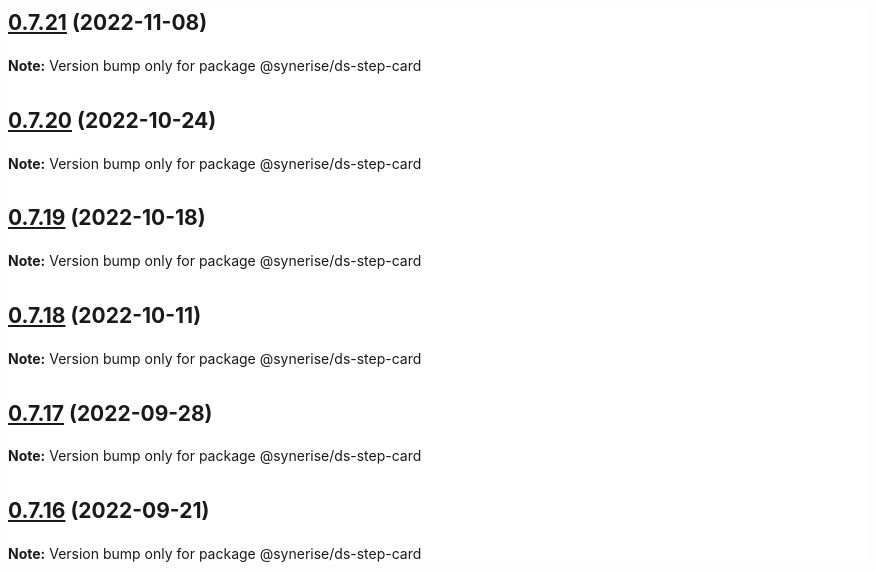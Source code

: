 

## [0.7.21](https://github.com/Synerise/synerise-design/compare/@synerise/ds-step-card@0.7.20...@synerise/ds-step-card@0.7.21) (2022-11-08)

**Note:** Version bump only for package @synerise/ds-step-card





## [0.7.20](https://github.com/Synerise/synerise-design/compare/@synerise/ds-step-card@0.7.19...@synerise/ds-step-card@0.7.20) (2022-10-24)

**Note:** Version bump only for package @synerise/ds-step-card





## [0.7.19](https://github.com/Synerise/synerise-design/compare/@synerise/ds-step-card@0.7.18...@synerise/ds-step-card@0.7.19) (2022-10-18)

**Note:** Version bump only for package @synerise/ds-step-card





## [0.7.18](https://github.com/Synerise/synerise-design/compare/@synerise/ds-step-card@0.7.17...@synerise/ds-step-card@0.7.18) (2022-10-11)

**Note:** Version bump only for package @synerise/ds-step-card





## [0.7.17](https://github.com/Synerise/synerise-design/compare/@synerise/ds-step-card@0.7.16...@synerise/ds-step-card@0.7.17) (2022-09-28)

**Note:** Version bump only for package @synerise/ds-step-card





## [0.7.16](https://github.com/Synerise/synerise-design/compare/@synerise/ds-step-card@0.7.15...@synerise/ds-step-card@0.7.16) (2022-09-21)

**Note:** Version bump only for package @synerise/ds-step-card



